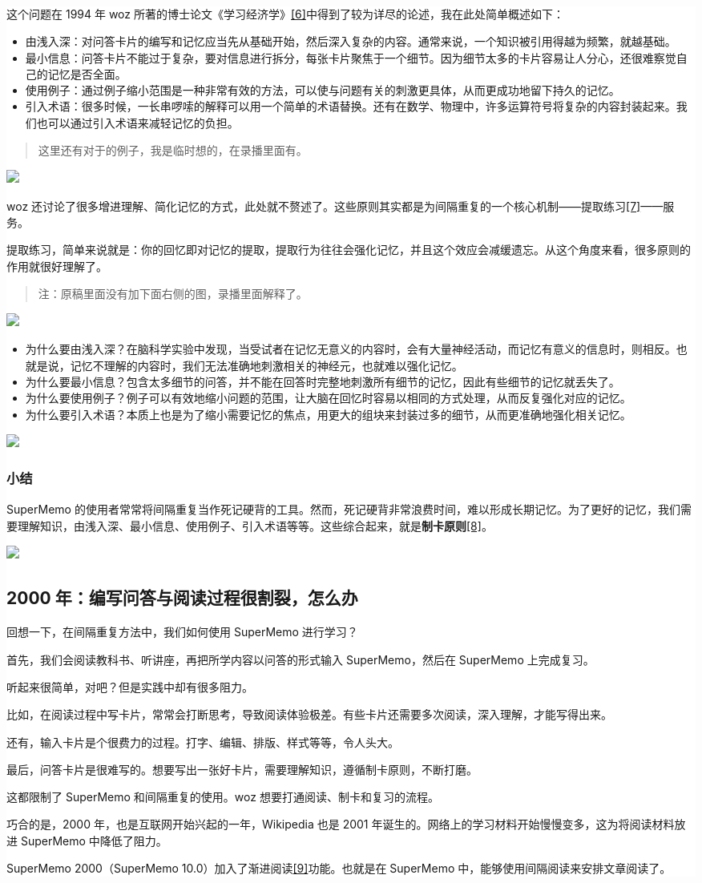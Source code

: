 这个问题在 1994 年 woz 所著的博士论文《学习经济学》[\[6\]](https://zhuanlan.zhihu.com/p/452546378#ref_6)中得到了较为详尽的论述，我在此处简单概述如下：

-   由浅入深：对问答卡片的编写和记忆应当先从基础开始，然后深入复杂的内容。通常来说，一个知识被引用得越为频繁，就越基础。
-   最小信息：问答卡片不能过于复杂，要对信息进行拆分，每张卡片聚焦于一个细节。因为细节太多的卡片容易让人分心，还很难察觉自己的记忆是否全面。
-   使用例子：通过例子缩小范围是一种非常有效的方法，可以使与问题有关的刺激更具体，从而更成功地留下持久的记忆。
-   引入术语：很多时候，一长串啰嗦的解释可以用一个简单的术语替换。还有在数学、物理中，许多运算符号将复杂的内容封装起来。我们也可以通过引入术语来减轻记忆的负担。

> 这里还有对于的例子，我是临时想的，在录播里面有。

![](https://pic4.zhimg.com/v2-475d72e324502fc1a6795b51d34b2343_b.jpg)

woz 还讨论了很多增进理解、简化记忆的方式，此处就不赘述了。这些原则其实都是为间隔重复的一个核心机制——提取练习[\[7\]](https://zhuanlan.zhihu.com/p/452546378#ref_7)——服务。

提取练习，简单来说就是：你的回忆即对记忆的提取，提取行为往往会强化记忆，并且这个效应会减缓遗忘。从这个角度来看，很多原则的作用就很好理解了。

> 注：原稿里面没有加下面右侧的图，录播里面解释了。

![](https://pic4.zhimg.com/v2-b07e443991e07caa1ec104f03fddec33_b.jpg)

-   为什么要由浅入深？在脑科学实验中发现，当受试者在记忆无意义的内容时，会有大量神经活动，而记忆有意义的信息时，则相反。也就是说，记忆不理解的内容时，我们无法准确地刺激相关的神经元，也就难以强化记忆。
-   为什么要最小信息？包含太多细节的问答，并不能在回答时完整地刺激所有细节的记忆，因此有些细节的记忆就丢失了。
-   为什么要使用例子？例子可以有效地缩小问题的范围，让大脑在回忆时容易以相同的方式处理，从而反复强化对应的记忆。
-   为什么要引入术语？本质上也是为了缩小需要记忆的焦点，用更大的组块来封装过多的细节，从而更准确地强化相关记忆。

![](https://pic3.zhimg.com/v2-725d57171aa069a91da865af73fe2b36_b.jpg)

### **小结**

SuperMemo 的使用者常常将间隔重复当作死记硬背的工具。然而，死记硬背非常浪费时间，难以形成长期记忆。为了更好的记忆，我们需要理解知识，由浅入深、最小信息、使用例子、引入术语等等。这些综合起来，就是**制卡原则**[\[8\]](https://zhuanlan.zhihu.com/p/452546378#ref_8)。

![](https://pic2.zhimg.com/v2-b6292cf0e5421e65334a8a4116a5d591_b.jpg)

## **2000 年：编写问答与阅读过程很割裂，怎么办**

回想一下，在间隔重复方法中，我们如何使用 SuperMemo 进行学习？

首先，我们会阅读教科书、听讲座，再把所学内容以问答的形式输入 SuperMemo，然后在 SuperMemo 上完成复习。

听起来很简单，对吧？但是实践中却有很多阻力。

比如，在阅读过程中写卡片，常常会打断思考，导致阅读体验极差。有些卡片还需要多次阅读，深入理解，才能写得出来。

还有，输入卡片是个很费力的过程。打字、编辑、排版、样式等等，令人头大。

最后，问答卡片是很难写的。想要写出一张好卡片，需要理解知识，遵循制卡原则，不断打磨。

这都限制了 SuperMemo 和间隔重复的使用。woz 想要打通阅读、制卡和复习的流程。

巧合的是，2000 年，也是互联网开始兴起的一年，Wikipedia 也是 2001 年诞生的。网络上的学习材料开始慢慢变多，这为将阅读材料放进 SuperMemo 中降低了阻力。

SuperMemo 2000（SuperMemo 10.0）加入了渐进阅读[\[9\]](https://zhuanlan.zhihu.com/p/452546378#ref_9)功能。也就是在 SuperMemo 中，能够使用间隔阅读来安排文章阅读了。
